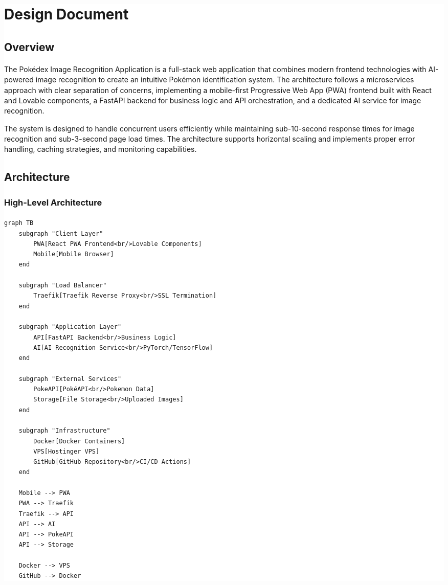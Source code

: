 # Design Document

## Overview

The Pokédex Image Recognition Application is a full-stack web application that combines modern frontend technologies with AI-powered image recognition to create an intuitive Pokémon identification system. The architecture follows a microservices approach with clear separation of concerns, implementing a mobile-first Progressive Web App (PWA) frontend built with React and Lovable components, a FastAPI backend for business logic and API orchestration, and a dedicated AI service for image recognition.

The system is designed to handle concurrent users efficiently while maintaining sub-10-second response times for image recognition and sub-3-second page load times. The architecture supports horizontal scaling and implements proper error handling, caching strategies, and monitoring capabilities.

## Architecture

### High-Level Architecture

```mermaid
graph TB
    subgraph "Client Layer"
        PWA[React PWA Frontend<br/>Lovable Components]
        Mobile[Mobile Browser]
    end
    
    subgraph "Load Balancer"
        Traefik[Traefik Reverse Proxy<br/>SSL Termination]
    end
    
    subgraph "Application Layer"
        API[FastAPI Backend<br/>Business Logic]
        AI[AI Recognition Service<br/>PyTorch/TensorFlow]
    end
    
    subgraph "External Services"
        PokeAPI[PokéAPI<br/>Pokemon Data]
        Storage[File Storage<br/>Uploaded Images]
    end
    
    subgraph "Infrastructure"
        Docker[Docker Containers]
        VPS[Hostinger VPS]
        GitHub[GitHub Repository<br/>CI/CD Actions]
    end
    
    Mobile --> PWA
    PWA --> Traefik
    Traefik --> API
    API --> AI
    API --> PokeAPI
    API --> Storage
    
    Docker --> VPS
    GitHub --> Docker
```

